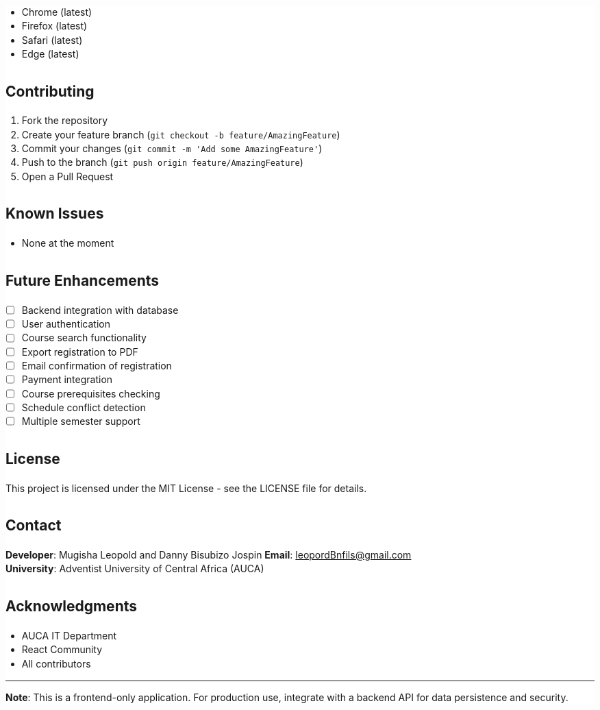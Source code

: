 - Chrome (latest)
- Firefox (latest)
- Safari (latest)
- Edge (latest)

## Contributing

1. Fork the repository
2. Create your feature branch (`git checkout -b feature/AmazingFeature`)
3. Commit your changes (`git commit -m 'Add some AmazingFeature'`)
4. Push to the branch (`git push origin feature/AmazingFeature`)
5. Open a Pull Request

## Known Issues

- None at the moment

## Future Enhancements

- [ ] Backend integration with database
- [ ] User authentication
- [ ] Course search functionality
- [ ] Export registration to PDF
- [ ] Email confirmation of registration
- [ ] Payment integration
- [ ] Course prerequisites checking
- [ ] Schedule conflict detection
- [ ] Multiple semester support

## License

This project is licensed under the MIT License - see the LICENSE file for details.

## Contact

**Developer**: Mugisha Leopold and Danny Bisubizo Jospin 
**Email**: leopordBnfils@gmail.com  
**University**: Adventist University of Central Africa (AUCA)

## Acknowledgments

- AUCA IT Department
- React Community
- All contributors

---

**Note**: This is a frontend-only application. For production use, integrate with a backend API for data persistence and security.
